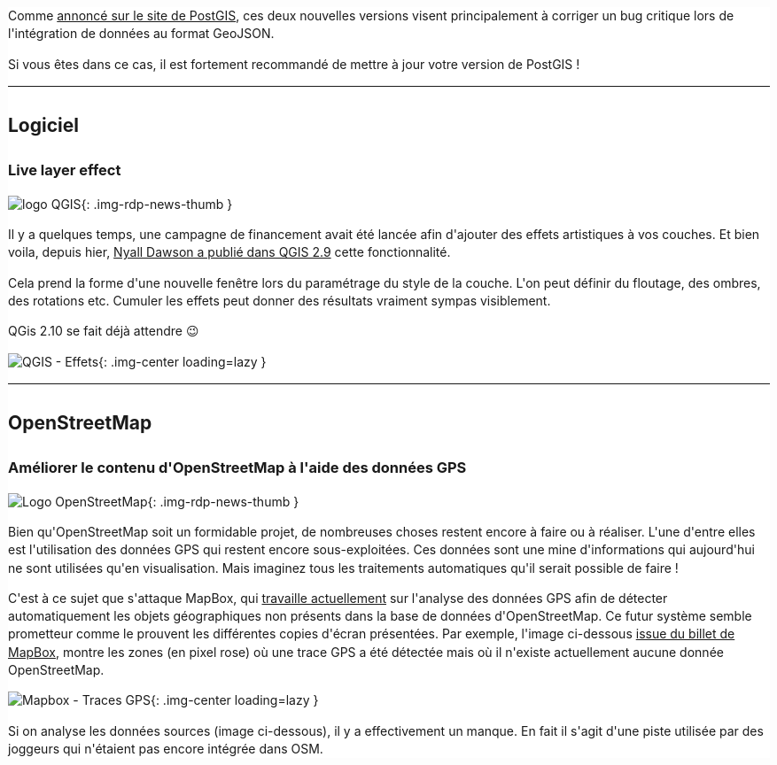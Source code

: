 Comme [annoncé sur le site de PostGIS](http://postgis.net/2015/04/06/postgis-2.1.7), ces deux nouvelles versions visent principalement à corriger un bug critique lors de l'intégration de données au format GeoJSON.

Si vous êtes dans ce cas, il est fortement recommandé de mettre à jour votre version de PostGIS !

----

## Logiciel

### Live layer effect

![logo QGIS](https://cdn.geotribu.fr/img/logos-icones/logiciels_librairies/qgis.png "logo QGIS"){: .img-rdp-news-thumb }

Il y a quelques temps, une campagne de financement avait été lancée afin d'ajouter des effets artistiques à vos couches. Et bien voila, depuis hier, [Nyall Dawson a publié dans QGIS 2.9](http://nyalldawson.net/2015/04/introducing-qgis-live-layer-effects/) cette fonctionnalité.

Cela prend la forme d'une nouvelle fenêtre lors du paramétrage du style de la couche. L'on peut définir du floutage, des ombres, des rotations etc. Cumuler les effets peut donner des résultats vraiment sympas visiblement.

QGis 2.10 se fait déjà attendre :wink:

![QGIS - Effets](https://cdn.geotribu.fr/img/articles-blog-rdp/capture-ecran/qgis-live-layer-effect-2.png "QGIS - Effets"){: .img-center loading=lazy }

----

## OpenStreetMap

### Améliorer le contenu d'OpenStreetMap à l'aide des données GPS

![Logo OpenStreetMap](https://cdn.geotribu.fr/img/logos-icones/OpenStreetMap/Openstreetmap.png "logo OpenStreetMap"){: .img-rdp-news-thumb }

Bien qu'OpenStreetMap soit un formidable projet, de nombreuses choses restent encore à faire ou à réaliser. L'une d'entre elles est l'utilisation des données GPS qui restent encore sous-exploitées. Ces données sont une mine d'informations qui aujourd'hui ne sont utilisées qu'en visualisation. Mais imaginez tous les traitements automatiques qu'il serait possible de faire !

C'est à ce sujet que s'attaque MapBox, qui [travaille actuellement](https://www.mapbox.com/blog/probe-vector-tile-analysis/) sur l'analyse des données GPS afin de détecter automatiquement les objets géographiques non présents dans la base de données d'OpenStreetMap. Ce futur système semble prometteur comme le prouvent les différentes copies d'écran présentées. Par exemple, l'image ci-dessous [issue du billet de MapBox](https://www.mapbox.com/blog/probe-vector-tile-analysis/), montre les zones (en pixel rose) où une trace GPS a été détectée mais où il n'existe actuellement aucune donnée OpenStreetMap.

![Mapbox - Traces GPS](https://cdn.geotribu.fr/img/articles-blog-rdp/capture-ecran/mapbox_osm_gps_analisis.jpg "Mapbox - Traces GPS"){: .img-center loading=lazy }

Si on analyse les données sources (image ci-dessous), il y a effectivement un manque. En fait il s'agit d'une piste utilisée par des joggeurs qui n'étaient pas encore intégrée dans OSM.

